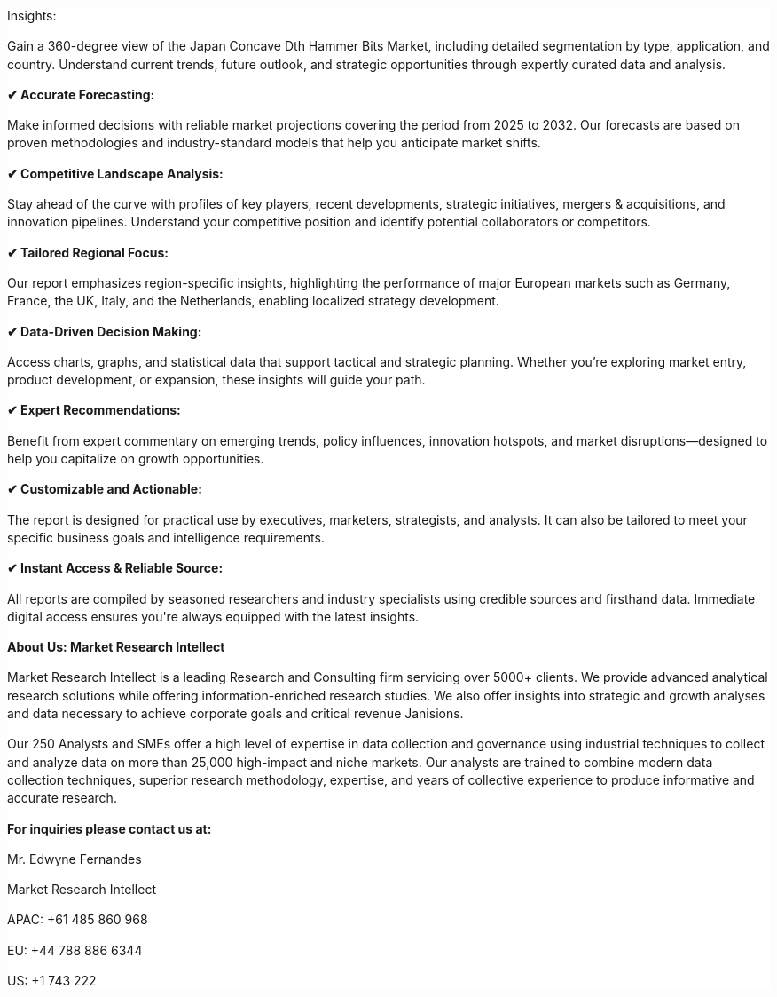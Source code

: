 Insights:</strong></p><p>Gain a 360-degree view of the Japan Concave Dth Hammer Bits Market, including detailed segmentation by type, application, and country. Understand current trends, future outlook, and strategic opportunities through expertly curated data and analysis.</p><p><strong>✔ Accurate Forecasting:</strong></p><p>Make informed decisions with reliable market projections covering the period from 2025 to 2032. Our forecasts are based on proven methodologies and industry-standard models that help you anticipate market shifts.</p><p><strong>✔ Competitive Landscape Analysis:</strong></p><p>Stay ahead of the curve with profiles of key players, recent developments, strategic initiatives, mergers &amp; acquisitions, and innovation pipelines. Understand your competitive position and identify potential collaborators or competitors.</p><p><strong>✔ Tailored Regional Focus:</strong></p><p>Our report emphasizes region-specific insights, highlighting the performance of major European markets such as Germany, France, the UK, Italy, and the Netherlands, enabling localized strategy development.</p><p><strong>✔ Data-Driven Decision Making:</strong></p><p>Access charts, graphs, and statistical data that support tactical and strategic planning. Whether you&rsquo;re exploring market entry, product development, or expansion, these insights will guide your path.</p><p><strong>✔ Expert Recommendations:</strong></p><p>Benefit from expert commentary on emerging trends, policy influences, innovation hotspots, and market disruptions&mdash;designed to help you capitalize on growth opportunities.</p><p><strong>✔ Customizable and Actionable:</strong></p><p>The report is designed for practical use by executives, marketers, strategists, and analysts. It can also be tailored to meet your specific business goals and intelligence requirements.</p><p><strong>✔ Instant Access &amp; Reliable Source:</strong></p><p>All reports are compiled by seasoned researchers and industry specialists using credible sources and firsthand data. Immediate digital access ensures you're always equipped with the latest insights.</p><p><strong><span class="font-[700]">About Us: Market Research Intellect</span></strong></p><p><span class="">Market Research Intellect is a leading Research and Consulting firm servicing over 5000+ clients. We provide advanced analytical research solutions while offering information-enriched research studies.&nbsp;</span>We also offer insights into strategic and growth analyses and data necessary to achieve corporate goals and critical revenue Janisions.</p><p><span class="">Our 250 Analysts and SMEs offer a high level of expertise in data collection and governance using industrial techniques to collect and analyze data on more than 25,000 high-impact and niche markets. Our analysts are trained to combine modern data collection techniques, superior research methodology, expertise, and years of collective experience to produce informative and accurate research.</span></p><p><strong>For inquiries please contact us at:</strong></p><p>Mr. Edwyne Fernandes</p><p>Market Research Intellect</p><p>APAC: +61 485 860 968</p><p>EU: +44 788 886 6344</p><p>US: +1 743 222